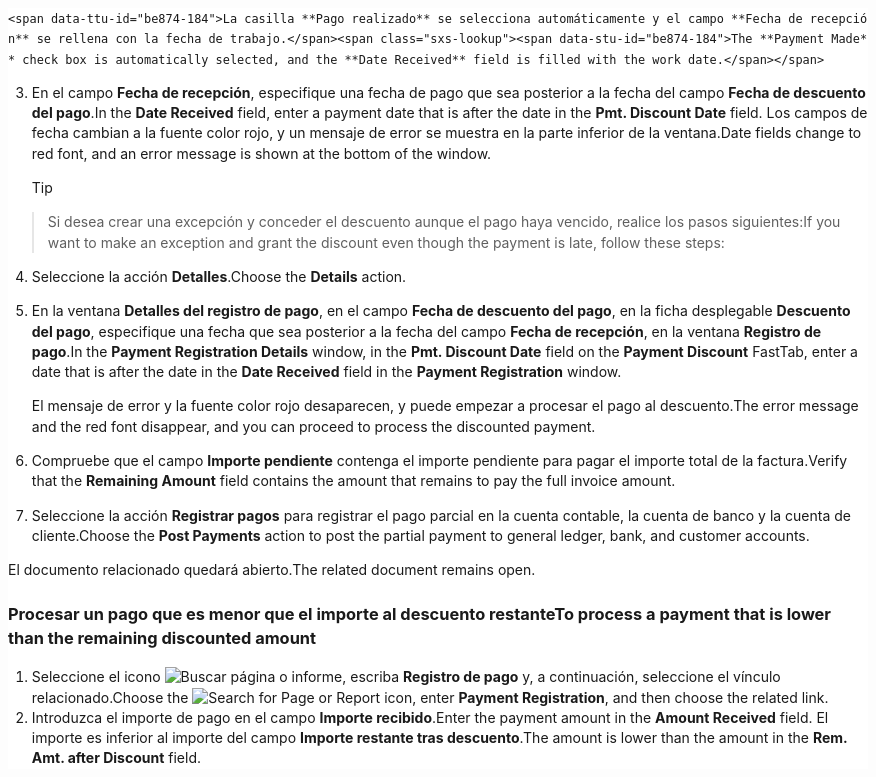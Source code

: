     <span data-ttu-id="be874-184">La casilla **Pago realizado** se selecciona automáticamente y el campo **Fecha de recepción** se rellena con la fecha de trabajo.</span><span class="sxs-lookup"><span data-stu-id="be874-184">The **Payment Made** check box is automatically selected, and the **Date Received** field is filled with the work date.</span></span>
3. <span data-ttu-id="be874-185">En el campo **Fecha de recepción**, especifique una fecha de pago que sea posterior a la fecha del campo **Fecha de descuento del pago**.</span><span class="sxs-lookup"><span data-stu-id="be874-185">In the **Date Received** field, enter a payment date that is after the date in the **Pmt. Discount Date** field.</span></span> <span data-ttu-id="be874-186">Los campos de fecha cambian a la fuente color rojo, y un mensaje de error se muestra en la parte inferior de la ventana.</span><span class="sxs-lookup"><span data-stu-id="be874-186">Date fields change to red font, and an error message is shown at the bottom of the window.</span></span>

    > [!TIP]  
>   <span data-ttu-id="be874-187">Si desea crear una excepción y conceder el descuento aunque el pago haya vencido, realice los pasos siguientes:</span><span class="sxs-lookup"><span data-stu-id="be874-187">If you want to make an exception and grant the discount even though the payment is late, follow these steps:</span></span>
4. <span data-ttu-id="be874-188">Seleccione la acción **Detalles**.</span><span class="sxs-lookup"><span data-stu-id="be874-188">Choose the **Details** action.</span></span>  
5. <span data-ttu-id="be874-189">En la ventana **Detalles del registro de pago**, en el campo **Fecha de descuento del pago**, en la ficha desplegable **Descuento del pago**, especifique una fecha que sea posterior a la fecha del campo **Fecha de recepción**, en la ventana **Registro de pago**.</span><span class="sxs-lookup"><span data-stu-id="be874-189">In the **Payment Registration Details** window, in the **Pmt. Discount Date** field on the **Payment Discount** FastTab, enter a date that is after the date in the **Date Received** field in the **Payment Registration** window.</span></span>  

    <span data-ttu-id="be874-190">El mensaje de error y la fuente color rojo desaparecen, y puede empezar a procesar el pago al descuento.</span><span class="sxs-lookup"><span data-stu-id="be874-190">The error message and the red font disappear, and you can proceed to process the discounted payment.</span></span>    
6. <span data-ttu-id="be874-191">Compruebe que el campo **Importe pendiente** contenga el importe pendiente para pagar el importe total de la factura.</span><span class="sxs-lookup"><span data-stu-id="be874-191">Verify that the **Remaining Amount** field contains the amount that remains to pay the full invoice amount.</span></span>  
7. <span data-ttu-id="be874-192">Seleccione la acción **Registrar pagos** para registrar el pago parcial en la cuenta contable, la cuenta de banco y la cuenta de cliente.</span><span class="sxs-lookup"><span data-stu-id="be874-192">Choose the **Post Payments** action to post the partial payment to general ledger, bank, and customer accounts.</span></span>  

<span data-ttu-id="be874-193">El documento relacionado quedará abierto.</span><span class="sxs-lookup"><span data-stu-id="be874-193">The related document remains open.</span></span>

### <a name="to-process-a-payment-that-is-lower-than-the-remaining-discounted-amount"></a><span data-ttu-id="be874-194">Procesar un pago que es menor que el importe al descuento restante</span><span class="sxs-lookup"><span data-stu-id="be874-194">To process a payment that is lower than the remaining discounted amount</span></span>
1. <span data-ttu-id="be874-195">Seleccione el icono ![Buscar página o informe](media/ui-search/search_small.png "icono Buscar página o informe"), escriba **Registro de pago** y, a continuación, seleccione el vínculo relacionado.</span><span class="sxs-lookup"><span data-stu-id="be874-195">Choose the ![Search for Page or Report](media/ui-search/search_small.png "Search for Page or Report icon") icon, enter **Payment Registration**, and then choose the related link.</span></span>  
2. <span data-ttu-id="be874-196">Introduzca el importe de pago en el campo **Importe recibido**.</span><span class="sxs-lookup"><span data-stu-id="be874-196">Enter the payment amount in the **Amount Received** field.</span></span> <span data-ttu-id="be874-197">El importe es inferior al importe del campo **Importe restante tras descuento**.</span><span class="sxs-lookup"><span data-stu-id="be874-197">The amount is lower than the amount in the **Rem. Amt. after Discount** field.</span></span>
